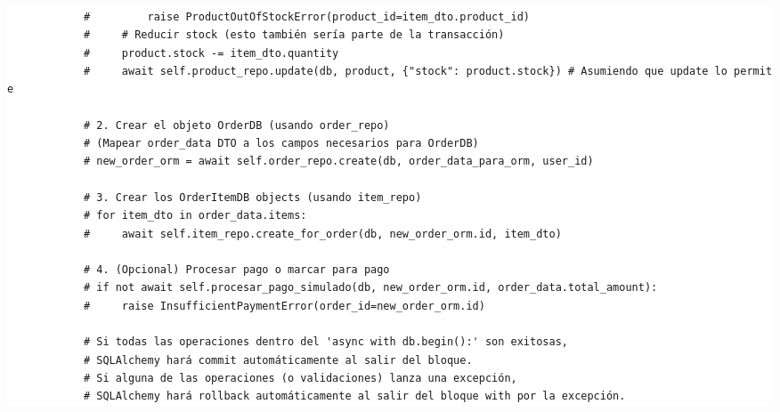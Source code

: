                 #         raise ProductOutOfStockError(product_id=item_dto.product_id)
                #     # Reducir stock (esto también sería parte de la transacción)
                #     product.stock -= item_dto.quantity
                #     await self.product_repo.update(db, product, {"stock": product.stock}) # Asumiendo que update lo permite

                # 2. Crear el objeto OrderDB (usando order_repo)
                # (Mapear order_data DTO a los campos necesarios para OrderDB)
                # new_order_orm = await self.order_repo.create(db, order_data_para_orm, user_id)
                
                # 3. Crear los OrderItemDB objects (usando item_repo)
                # for item_dto in order_data.items:
                #     await self.item_repo.create_for_order(db, new_order_orm.id, item_dto)
                
                # 4. (Opcional) Procesar pago o marcar para pago
                # if not await self.procesar_pago_simulado(db, new_order_orm.id, order_data.total_amount):
                #     raise InsufficientPaymentError(order_id=new_order_orm.id)

                # Si todas las operaciones dentro del 'async with db.begin():' son exitosas,
                # SQLAlchemy hará commit automáticamente al salir del bloque.
                # Si alguna de las operaciones (o validaciones) lanza una excepción,
                # SQLAlchemy hará rollback automáticamente al salir del bloque with por la excepción.
                